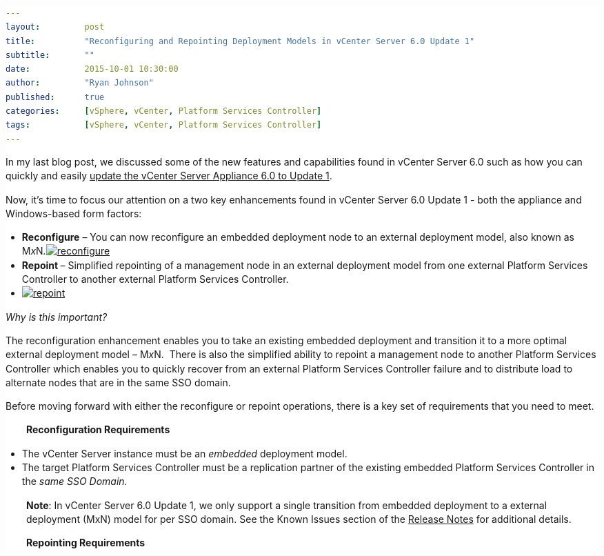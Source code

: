 ```yaml
---
layout:         post
title:          "Reconfiguring and Repointing Deployment Models in vCenter Server 6.0 Update 1"
subtitle:       ""
date:           2015-10-01 10:30:00
author:         "Ryan Johnson"
published:      true
categories:     [vSphere, vCenter, Platform Services Controller]
tags:           [vSphere, vCenter, Platform Services Controller]
---
```


In my last blog post, we discussed some of the new features and capabilities found in vCenter Server 6.0 such as how you can quickly and easily <a href="https://blogs.vmware.com/vsphere/2015/09/updating-vcenter-server-appliance-6-0-to-update-1.html" target="_blank">update the vCenter Server Appliance 6.0 to Update 1</a>.

Now, it’s time to focus our attention on a two key enhancements found in vCenter Server 6.0 Update 1 - both the appliance and Windows-based form factors:
<ul>
	<li><strong>Reconfigure</strong> – You can now reconfigure an embedded deployment node to an external deployment model, also known as M<em>x</em>N<em><em><em><em><em>.</em></em></em></em></em><a href="http://blogs.vmware.com/vsphere/files/2015/09/reconfigure.png"><img class="alignnone size-full wp-image-18248" src="http://blogs.vmware.com/vsphere/files/2015/09/reconfigure.png" alt="reconfigure" width="746" height="418" /></a></li>
	<li><strong>Repoint </strong>– Simplified repointing of a management node in an external deployment model from one external Platform Services Controller to another external Platform Services Controller.</li>
	<li><a href="http://blogs.vmware.com/vsphere/files/2015/09/repoint.png"><img class="alignnone size-full wp-image-18249" src="http://blogs.vmware.com/vsphere/files/2015/09/repoint.png" alt="repoint" width="746" height="418" /></a></li>
</ul>
<em>Why is this important?</em>

The reconfiguration enhancement enables you to take an existing embedded deployment and transition it to a more optimal external deployment model – M<em>x</em>N.  There is also the simplified ability to repoint a management node to another Platform Services Controller which enables you to quickly recover from an external Platform Services Controller failure and to distribute load to alternate nodes that are in the same SSO domain.

Before moving forward with either the reconfigure or repoint operations, there is a key set of requirements that you need to meet.
<p style="padding-left: 30px;"><strong>Reconfiguration Requirements
</strong></p>

<ul>
	<li>The vCenter Server instance must be an <span style="font-style: normal !msorm;"><em>embedded </em></span>deployment model.</li>
	<li>The target Platform Services Controller must be a replication partner of the existing embedded Platform Services Controller in the <em>same SSO Domain.</em></li>
</ul>
<p style="padding-left: 30px;"><strong>Note</strong>: In vCenter Server 6.0 Update 1, we only support a single transition from embedded deployment to a external deployment (MxN) model for per SSO domain. See the Known Issues section of the <a href="http://pubs.vmware.com/Release_Notes/en/vsphere/60/vsphere-vcenter-server-60u1-release-notes.html#knownissues">Release Notes</a> for additional details.</p>
<p style="padding-left: 30px;"><strong>Repointing Requirements
</strong></p>

